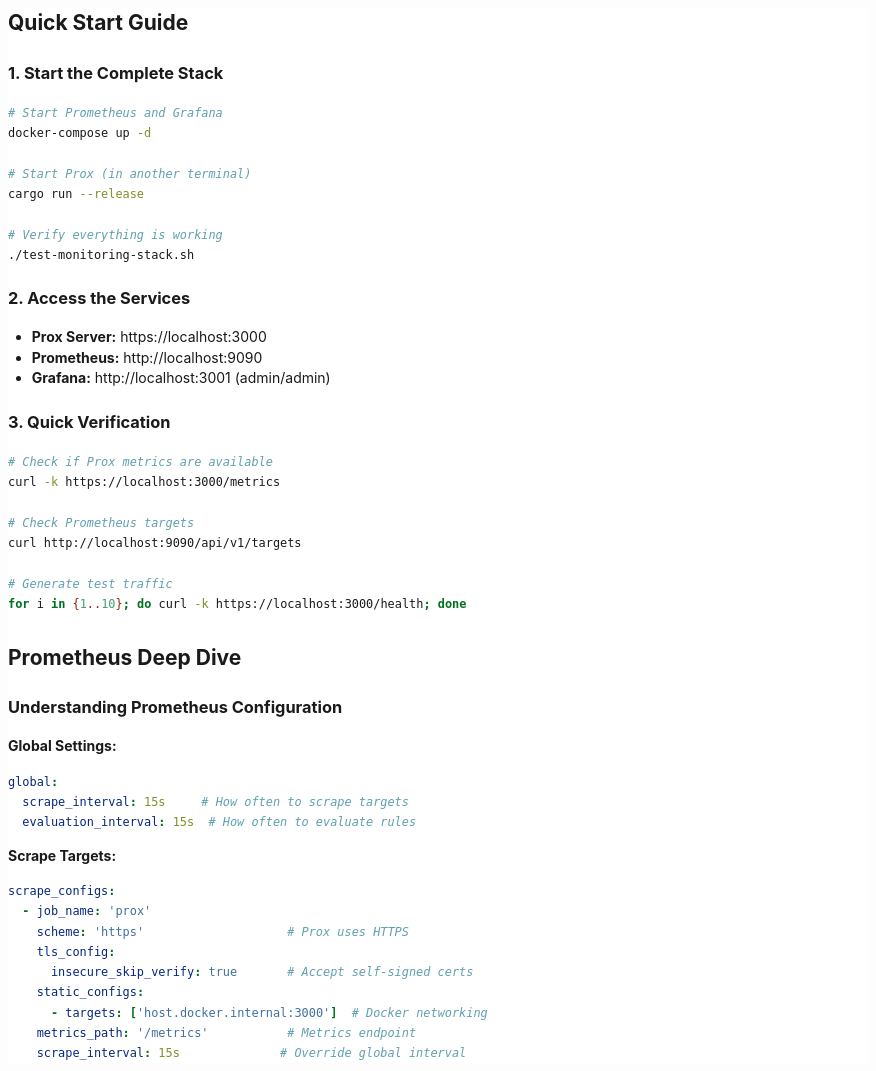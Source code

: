 ## Quick Start Guide

### 1. Start the Complete Stack

```bash
# Start Prometheus and Grafana
docker-compose up -d

# Start Prox (in another terminal)
cargo run --release

# Verify everything is working
./test-monitoring-stack.sh
```

### 2. Access the Services

- **Prox Server:** https://localhost:3000
- **Prometheus:** http://localhost:9090  
- **Grafana:** http://localhost:3001 (admin/admin)

### 3. Quick Verification

```bash
# Check if Prox metrics are available
curl -k https://localhost:3000/metrics

# Check Prometheus targets
curl http://localhost:9090/api/v1/targets

# Generate test traffic
for i in {1..10}; do curl -k https://localhost:3000/health; done
```

## Prometheus Deep Dive

### Understanding Prometheus Configuration

**Global Settings:**
```yaml
global:
  scrape_interval: 15s     # How often to scrape targets
  evaluation_interval: 15s  # How often to evaluate rules
```

**Scrape Targets:**
```yaml
scrape_configs:
  - job_name: 'prox'
    scheme: 'https'                    # Prox uses HTTPS
    tls_config:
      insecure_skip_verify: true       # Accept self-signed certs
    static_configs:
      - targets: ['host.docker.internal:3000']  # Docker networking
    metrics_path: '/metrics'           # Metrics endpoint
    scrape_interval: 15s              # Override global interval
```

